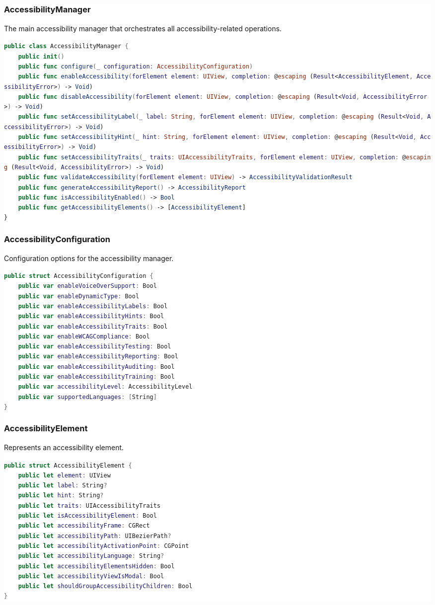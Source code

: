 ### AccessibilityManager

The main accessibility manager that orchestrates all accessibility-related operations.

```swift
public class AccessibilityManager {
    public init()
    public func configure(_ configuration: AccessibilityConfiguration)
    public func enableAccessibility(forElement element: UIView, completion: @escaping (Result<AccessibilityElement, AccessibilityError>) -> Void)
    public func disableAccessibility(forElement element: UIView, completion: @escaping (Result<Void, AccessibilityError>) -> Void)
    public func setAccessibilityLabel(_ label: String, forElement element: UIView, completion: @escaping (Result<Void, AccessibilityError>) -> Void)
    public func setAccessibilityHint(_ hint: String, forElement element: UIView, completion: @escaping (Result<Void, AccessibilityError>) -> Void)
    public func setAccessibilityTraits(_ traits: UIAccessibilityTraits, forElement element: UIView, completion: @escaping (Result<Void, AccessibilityError>) -> Void)
    public func validateAccessibility(forElement element: UIView) -> AccessibilityValidationResult
    public func generateAccessibilityReport() -> AccessibilityReport
    public func isAccessibilityEnabled() -> Bool
    public func getAccessibilityElements() -> [AccessibilityElement]
}
```

### AccessibilityConfiguration

Configuration options for the accessibility manager.

```swift
public struct AccessibilityConfiguration {
    public var enableVoiceOverSupport: Bool
    public var enableDynamicType: Bool
    public var enableAccessibilityLabels: Bool
    public var enableAccessibilityHints: Bool
    public var enableAccessibilityTraits: Bool
    public var enableWCAGCompliance: Bool
    public var enableAccessibilityTesting: Bool
    public var enableAccessibilityReporting: Bool
    public var enableAccessibilityAuditing: Bool
    public var enableAccessibilityTraining: Bool
    public var accessibilityLevel: AccessibilityLevel
    public var supportedLanguages: [String]
}
```

### AccessibilityElement

Represents an accessibility element.

```swift
public struct AccessibilityElement {
    public let element: UIView
    public let label: String?
    public let hint: String?
    public let traits: UIAccessibilityTraits
    public let isAccessibilityElement: Bool
    public let accessibilityFrame: CGRect
    public let accessibilityPath: UIBezierPath?
    public let accessibilityActivationPoint: CGPoint
    public let accessibilityLanguage: String?
    public let accessibilityElementsHidden: Bool
    public let accessibilityViewIsModal: Bool
    public let shouldGroupAccessibilityChildren: Bool
}
```
